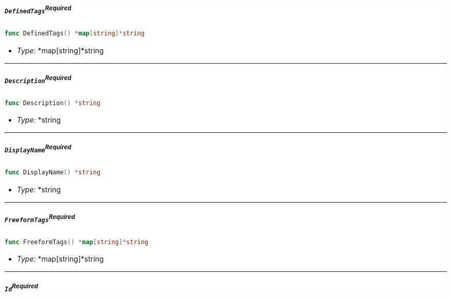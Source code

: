 
##### `DefinedTags`<sup>Required</sup> <a name="DefinedTags" id="rhizo-co-terraform-provider-oci.announcementsServiceAnnouncementSubscription.AnnouncementsServiceAnnouncementSubscription.property.definedTags"></a>

```go
func DefinedTags() *map[string]*string
```

- *Type:* *map[string]*string

---

##### `Description`<sup>Required</sup> <a name="Description" id="rhizo-co-terraform-provider-oci.announcementsServiceAnnouncementSubscription.AnnouncementsServiceAnnouncementSubscription.property.description"></a>

```go
func Description() *string
```

- *Type:* *string

---

##### `DisplayName`<sup>Required</sup> <a name="DisplayName" id="rhizo-co-terraform-provider-oci.announcementsServiceAnnouncementSubscription.AnnouncementsServiceAnnouncementSubscription.property.displayName"></a>

```go
func DisplayName() *string
```

- *Type:* *string

---

##### `FreeformTags`<sup>Required</sup> <a name="FreeformTags" id="rhizo-co-terraform-provider-oci.announcementsServiceAnnouncementSubscription.AnnouncementsServiceAnnouncementSubscription.property.freeformTags"></a>

```go
func FreeformTags() *map[string]*string
```

- *Type:* *map[string]*string

---

##### `Id`<sup>Required</sup> <a name="Id" id="rhizo-co-terraform-provider-oci.announcementsServiceAnnouncementSubscription.AnnouncementsServiceAnnouncementSubscription.property.id"></a>

